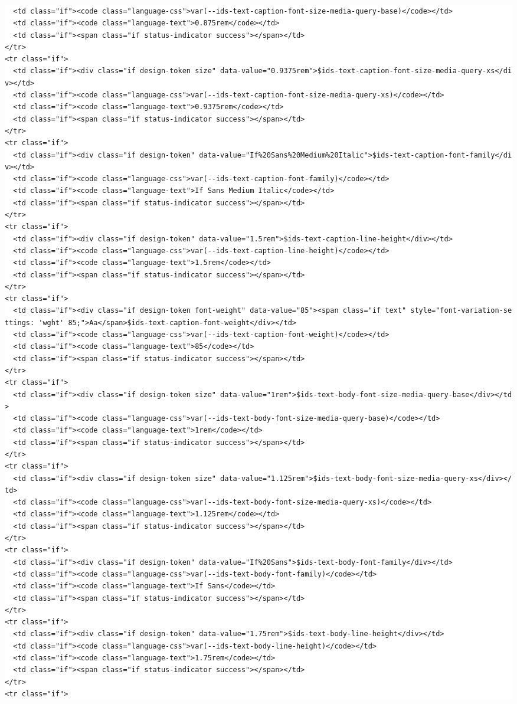       <td class="if"><code class="language-css">var(--ids-text-caption-font-size-media-query-base)</code></td>
      <td class="if"><code class="language-text">0.875rem</code></td>
      <td class="if"><span class="if status-indicator success"></span></td>
    </tr>
    <tr class="if">
      <td class="if"><div class="if design-token size" data-value="0.9375rem">$ids-text-caption-font-size-media-query-xs</div></td>
      <td class="if"><code class="language-css">var(--ids-text-caption-font-size-media-query-xs)</code></td>
      <td class="if"><code class="language-text">0.9375rem</code></td>
      <td class="if"><span class="if status-indicator success"></span></td>
    </tr>
    <tr class="if">
      <td class="if"><div class="if design-token" data-value="If%20Sans%20Medium%20Italic">$ids-text-caption-font-family</div></td>
      <td class="if"><code class="language-css">var(--ids-text-caption-font-family)</code></td>
      <td class="if"><code class="language-text">If Sans Medium Italic</code></td>
      <td class="if"><span class="if status-indicator success"></span></td>
    </tr>
    <tr class="if">
      <td class="if"><div class="if design-token" data-value="1.5rem">$ids-text-caption-line-height</div></td>
      <td class="if"><code class="language-css">var(--ids-text-caption-line-height)</code></td>
      <td class="if"><code class="language-text">1.5rem</code></td>
      <td class="if"><span class="if status-indicator success"></span></td>
    </tr>
    <tr class="if">
      <td class="if"><div class="if design-token font-weight" data-value="85"><span class="if text" style="font-variation-settings: 'wght' 85;">Aa</span>$ids-text-caption-font-weight</div></td>
      <td class="if"><code class="language-css">var(--ids-text-caption-font-weight)</code></td>
      <td class="if"><code class="language-text">85</code></td>
      <td class="if"><span class="if status-indicator success"></span></td>
    </tr>
    <tr class="if">
      <td class="if"><div class="if design-token size" data-value="1rem">$ids-text-body-font-size-media-query-base</div></td>
      <td class="if"><code class="language-css">var(--ids-text-body-font-size-media-query-base)</code></td>
      <td class="if"><code class="language-text">1rem</code></td>
      <td class="if"><span class="if status-indicator success"></span></td>
    </tr>
    <tr class="if">
      <td class="if"><div class="if design-token size" data-value="1.125rem">$ids-text-body-font-size-media-query-xs</div></td>
      <td class="if"><code class="language-css">var(--ids-text-body-font-size-media-query-xs)</code></td>
      <td class="if"><code class="language-text">1.125rem</code></td>
      <td class="if"><span class="if status-indicator success"></span></td>
    </tr>
    <tr class="if">
      <td class="if"><div class="if design-token" data-value="If%20Sans">$ids-text-body-font-family</div></td>
      <td class="if"><code class="language-css">var(--ids-text-body-font-family)</code></td>
      <td class="if"><code class="language-text">If Sans</code></td>
      <td class="if"><span class="if status-indicator success"></span></td>
    </tr>
    <tr class="if">
      <td class="if"><div class="if design-token" data-value="1.75rem">$ids-text-body-line-height</div></td>
      <td class="if"><code class="language-css">var(--ids-text-body-line-height)</code></td>
      <td class="if"><code class="language-text">1.75rem</code></td>
      <td class="if"><span class="if status-indicator success"></span></td>
    </tr>
    <tr class="if">